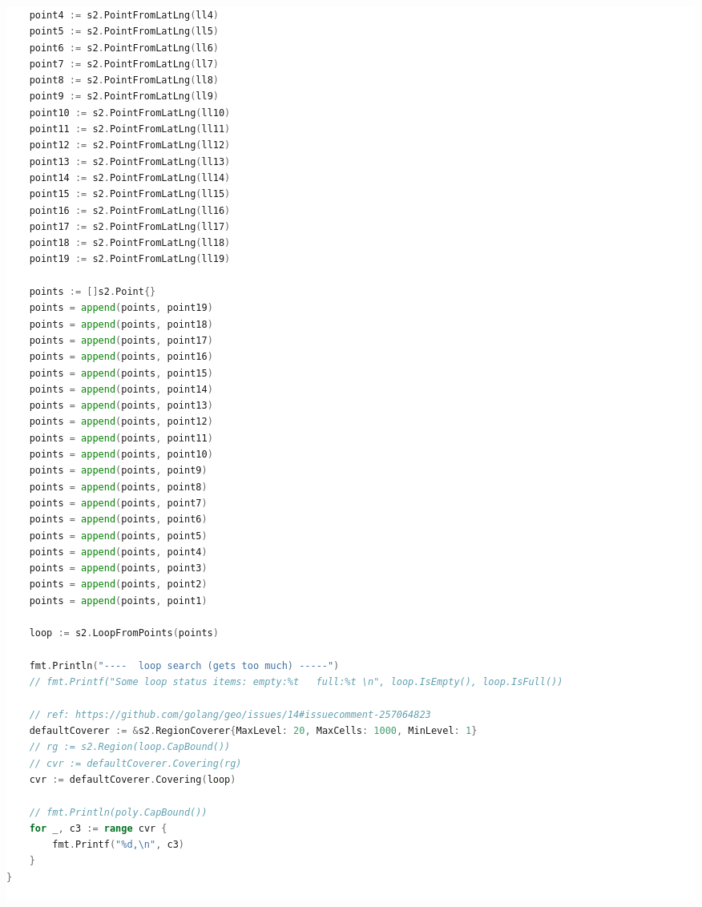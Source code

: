 ```go
	point4 := s2.PointFromLatLng(ll4)
	point5 := s2.PointFromLatLng(ll5)
	point6 := s2.PointFromLatLng(ll6)
	point7 := s2.PointFromLatLng(ll7)
	point8 := s2.PointFromLatLng(ll8)
	point9 := s2.PointFromLatLng(ll9)
	point10 := s2.PointFromLatLng(ll10)
	point11 := s2.PointFromLatLng(ll11)
	point12 := s2.PointFromLatLng(ll12)
	point13 := s2.PointFromLatLng(ll13)
	point14 := s2.PointFromLatLng(ll14)
	point15 := s2.PointFromLatLng(ll15)
	point16 := s2.PointFromLatLng(ll16)
	point17 := s2.PointFromLatLng(ll17)
	point18 := s2.PointFromLatLng(ll18)
	point19 := s2.PointFromLatLng(ll19)

	points := []s2.Point{}
	points = append(points, point19)
	points = append(points, point18)
	points = append(points, point17)
	points = append(points, point16)
	points = append(points, point15)
	points = append(points, point14)
	points = append(points, point13)
	points = append(points, point12)
	points = append(points, point11)
	points = append(points, point10)
	points = append(points, point9)
	points = append(points, point8)
	points = append(points, point7)
	points = append(points, point6)
	points = append(points, point5)
	points = append(points, point4)
	points = append(points, point3)
	points = append(points, point2)
	points = append(points, point1)

	loop := s2.LoopFromPoints(points)

	fmt.Println("----  loop search (gets too much) -----")
	// fmt.Printf("Some loop status items: empty:%t   full:%t \n", loop.IsEmpty(), loop.IsFull())

	// ref: https://github.com/golang/geo/issues/14#issuecomment-257064823
	defaultCoverer := &s2.RegionCoverer{MaxLevel: 20, MaxCells: 1000, MinLevel: 1}
	// rg := s2.Region(loop.CapBound())
	// cvr := defaultCoverer.Covering(rg)
	cvr := defaultCoverer.Covering(loop)

	// fmt.Println(poly.CapBound())
	for _, c3 := range cvr {
		fmt.Printf("%d,\n", c3)
	}
}



```
